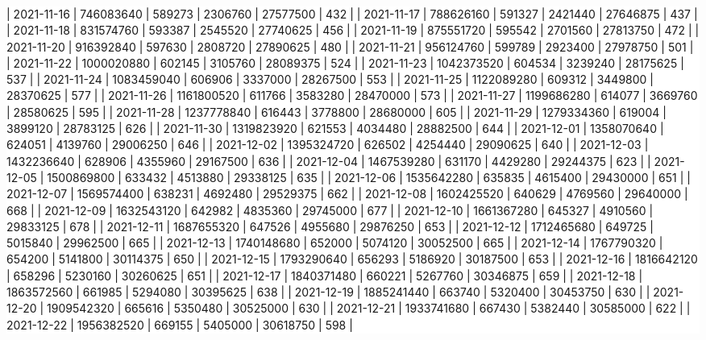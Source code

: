 | 2021-11-16 | 746083640 | 589273 | 2306760 | 27577500 | 432 |
| 2021-11-17 | 788626160 | 591327 | 2421440 | 27646875 | 437 |
| 2021-11-18 | 831574760 | 593387 | 2545520 | 27740625 | 456 |
| 2021-11-19 | 875551720 | 595542 | 2701560 | 27813750 | 472 |
| 2021-11-20 | 916392840 | 597630 | 2808720 | 27890625 | 480 |
| 2021-11-21 | 956124760 | 599789 | 2923400 | 27978750 | 501 |
| 2021-11-22 | 1000020880 | 602145 | 3105760 | 28089375 | 524 |
| 2021-11-23 | 1042373520 | 604534 | 3239240 | 28175625 | 537 |
| 2021-11-24 | 1083459040 | 606906 | 3337000 | 28267500 | 553 |
| 2021-11-25 | 1122089280 | 609312 | 3449800 | 28370625 | 577 |
| 2021-11-26 | 1161800520 | 611766 | 3583280 | 28470000 | 573 |
| 2021-11-27 | 1199686280 | 614077 | 3669760 | 28580625 | 595 |
| 2021-11-28 | 1237778840 | 616443 | 3778800 | 28680000 | 605 |
| 2021-11-29 | 1279334360 | 619004 | 3899120 | 28783125 | 626 |
| 2021-11-30 | 1319823920 | 621553 | 4034480 | 28882500 | 644 |
| 2021-12-01 | 1358070640 | 624051 | 4139760 | 29006250 | 646 |
| 2021-12-02 | 1395324720 | 626502 | 4254440 | 29090625 | 640 |
| 2021-12-03 | 1432236640 | 628906 | 4355960 | 29167500 | 636 |
| 2021-12-04 | 1467539280 | 631170 | 4429280 | 29244375 | 623 |
| 2021-12-05 | 1500869800 | 633432 | 4513880 | 29338125 | 635 |
| 2021-12-06 | 1535642280 | 635835 | 4615400 | 29430000 | 651 |
| 2021-12-07 | 1569574400 | 638231 | 4692480 | 29529375 | 662 |
| 2021-12-08 | 1602425520 | 640629 | 4769560 | 29640000 | 668 |
| 2021-12-09 | 1632543120 | 642982 | 4835360 | 29745000 | 677 |
| 2021-12-10 | 1661367280 | 645327 | 4910560 | 29833125 | 678 |
| 2021-12-11 | 1687655320 | 647526 | 4955680 | 29876250 | 653 |
| 2021-12-12 | 1712465680 | 649725 | 5015840 | 29962500 | 665 |
| 2021-12-13 | 1740148680 | 652000 | 5074120 | 30052500 | 665 |
| 2021-12-14 | 1767790320 | 654200 | 5141800 | 30114375 | 650 |
| 2021-12-15 | 1793290640 | 656293 | 5186920 | 30187500 | 653 |
| 2021-12-16 | 1816642120 | 658296 | 5230160 | 30260625 | 651 |
| 2021-12-17 | 1840371480 | 660221 | 5267760 | 30346875 | 659 |
| 2021-12-18 | 1863572560 | 661985 | 5294080 | 30395625 | 638 |
| 2021-12-19 | 1885241440 | 663740 | 5320400 | 30453750 | 630 |
| 2021-12-20 | 1909542320 | 665616 | 5350480 | 30525000 | 630 |
| 2021-12-21 | 1933741680 | 667430 | 5382440 | 30585000 | 622 |
| 2021-12-22 | 1956382520 | 669155 | 5405000 | 30618750 | 598 |